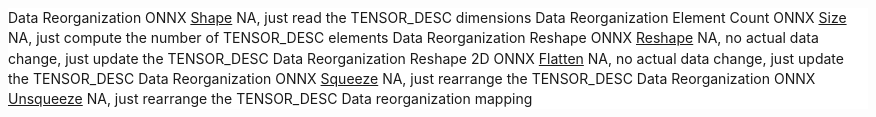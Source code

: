   <td></td>
 </tr>
 <tr>
  <td>Data Reorganization</td>
  <td></td>
  <td>ONNX <a href="https://github.com/onnx/onnx/blob/master/docs/Operators.md#Shape">Shape</a></td>
  <td></td>
  <td>NA, just read the TENSOR_DESC dimensions</td>
  <td></td>
  <td></td>
 </tr>
 <tr>
  <td>Data Reorganization</td>
  <td>Element Count</td>
  <td>ONNX <a href="https://github.com/onnx/onnx/blob/master/docs/Operators.md#Size">Size</a></td>
  <td></td>
  <td>NA, just compute the number of TENSOR_DESC elements</td>
  <td></td>
  <td></td>
 </tr>
 <tr>
  <td>Data Reorganization</td>
  <td>Reshape</td>
  <td>ONNX <a href="https://github.com/onnx/onnx/blob/master/docs/Operators.md#Reshape">Reshape</a></td>
  <td></td>
  <td>NA, no actual data change, just update the TENSOR_DESC</td>
  <td></td>
  <td></td>
 </tr>
 <tr>
  <td>Data Reorganization</td>
  <td>Reshape 2D</td>
  <td>ONNX <a href="https://github.com/onnx/onnx/blob/master/docs/Operators.md#Flatten">Flatten</a></td>
  <td></td>
  <td>NA, no actual data change, just update the TENSOR_DESC</td>
  <td></td>
  <td></td>
 </tr>
 <tr>
  <td>Data Reorganization</td>
  <td></td>
  <td>ONNX <a href="https://github.com/onnx/onnx/blob/master/docs/Operators.md#Squeeze">Squeeze</a></td>
  <td></td>
  <td>NA, just rearrange the TENSOR_DESC</td>
  <td></td>
  <td></td>
 </tr>
 <tr>
  <td>Data Reorganization</td>
  <td></td>
  <td>ONNX <a href="https://github.com/onnx/onnx/blob/master/docs/Operators.md#Unsqueeze">Unsqueeze</a></td>
  <td></td>
  <td>NA, just rearrange the TENSOR_DESC</td>
  <td></td>
  <td></td>
 </tr>
 <tr>
  <td>Data reorganization mapping</td>
  <td></td>